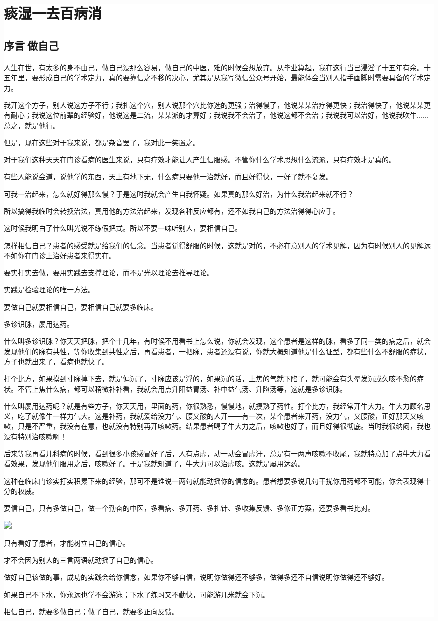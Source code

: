 # 痰湿一去百病消

序言 做自己
------

人生在世，有太多的身不由己，做自己没那么容易，做自己的中医，难的时候会想放弃。从毕业算起，我在这行当已浸淫了十五年有余。十五年里，要形成自己的学术定力，真的要靠信之不移的决心，尤其是从我写微信公众号开始，最能体会当别人指手画脚时需要具备的学术定力。

我开这个方子，别人说这方子不行；我扎这个穴，别人说那个穴比你选的更强；治得慢了，他说某某治疗得更快；我治得快了，他说某某更有耐心；我说这位前辈的经验好，他说这是二流，某某派的才算好；我说我不会治了，他说这都不会治；我说我可以治好，他说我吹牛……总之，就是他行。

但是，现在这些对于我来说，都是杂音罢了，我对此一笑置之。

对于我们这种天天在门诊看病的医生来说，只有疗效才能让人产生信服感。不管你什么学术思想什么流派，只有疗效才是真的。

有些人能说会道，说他学的东西，天上有地下无，什么病只要他一治就好，而且好得快，一好了就不复发。

可我一治起来，怎么就好得那么慢？于是这时我就会产生自我怀疑。如果真的那么好治，为什么我治起来就不行？

所以搞得我临时会转换治法，真用他的方法治起来，发现各种反应都有，还不如我自己的方法治得得心应手。

这时候我明白了什么叫光说不练假把式。所以不要一味听别人，要相信自己。

怎样相信自己？患者的感受就是给我们的信念。当患者觉得舒服的时候，这就是对的，不必在意别人的学术见解，因为有时候别人的见解远不如你在门诊上治好患者来得实在。

要实打实去做，要用实践去支撑理论，而不是光以理论去推导理论。

实践是检验理论的唯一方法。

要做自己就要相信自己，要相信自己就要多临床。

多诊识脉，屡用达药。

什么叫多诊识脉？你天天把脉，把个十几年，有时候不用看书上怎么说，你就会发现，这个患者是这样的脉，看多了同一类的病之后，就会发现他们的脉有共性，等你收集到共性之后，再看患者，一把脉，患者还没有说，你就大概知道他是什么证型，都有些什么不舒服的症状，方子也就出来了，看病也就快了。

打个比方，如果摸到寸脉掉下去，就是偏沉了，寸脉应该是浮的，如果沉的话，上焦的气就下陷了，就可能会有头晕发沉或久咳不愈的症状。不管上焦什么病，都可以稍微补补看，我就会用点升阳益胃汤、补中益气汤、升陷汤等，这就是多诊识脉。

什么叫屡用达药呢？就是有些方子，你天天用，里面的药，你很熟悉，慢慢地，就摸熟了药性。打个比方，我经常开牛大力。牛大力顾名思义，吃了就像牛一样力气大。这是补药，我就爱给没力气、腰又酸的人开——有一次，某个患者来开药，没力气，又腰酸，正好那天又咳嗽，只是不严重，我没有在意，也就没有特别再开咳嗽药。结果患者喝了牛大力之后，咳嗽也好了，而且好得很彻底。当时我很纳闷，我也没有特别治咳嗽啊！

后来等我再看儿科病的时候，看到很多小孩感冒好了后，人有点虚，动一动会冒虚汗，总是有一两声咳嗽不收尾，我就特意加了点牛大力看看效果，发现他们服用之后，咳嗽好了。于是我就知道了，牛大力可以治虚咳。这就是屡用达药。

这种在临床门诊实打实积累下来的经验，那可不是谁说一两句就能动摇你的信念的。患者想要多说几句干扰你用药都不可能，你会表现得十分的权威。

要信自己，只有多做自己，做一个勤奋的中医，多看病、多开药、多扎针、多收集反馈、多修正方案，还要多看书比对。

![](https://res.weread.qq.com/wrepub/CB_3300022531_figure_0006_0001.jpg)

只有看好了患者，才能树立自己的信心。

才不会因为别人的三言两语就动摇了自己的信心。

做好自己该做的事，成功的实践会给你信念，如果你不够自信，说明你做得还不够多，做得多还不自信说明你做得还不够好。

如果自己不下水，你永远也学不会游泳；下水了练习又不勤快，可能游几米就会下沉。

相信自己，就要多做自己；做了自己，就要多正向反馈。
